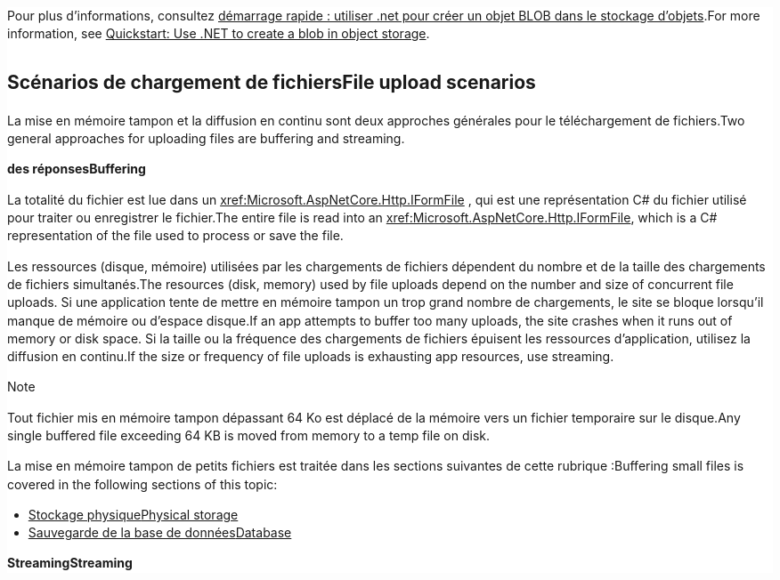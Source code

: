   <span data-ttu-id="8accf-153">Pour plus d’informations, consultez [démarrage rapide : utiliser .net pour créer un objet BLOB dans le stockage d’objets](/azure/storage/blobs/storage-quickstart-blobs-dotnet).</span><span class="sxs-lookup"><span data-stu-id="8accf-153">For more information, see [Quickstart: Use .NET to create a blob in object storage](/azure/storage/blobs/storage-quickstart-blobs-dotnet).</span></span>

## <a name="file-upload-scenarios"></a><span data-ttu-id="8accf-154">Scénarios de chargement de fichiers</span><span class="sxs-lookup"><span data-stu-id="8accf-154">File upload scenarios</span></span>

<span data-ttu-id="8accf-155">La mise en mémoire tampon et la diffusion en continu sont deux approches générales pour le téléchargement de fichiers.</span><span class="sxs-lookup"><span data-stu-id="8accf-155">Two general approaches for uploading files are buffering and streaming.</span></span>

<span data-ttu-id="8accf-156">**des réponses**</span><span class="sxs-lookup"><span data-stu-id="8accf-156">**Buffering**</span></span>

<span data-ttu-id="8accf-157">La totalité du fichier est lue dans un <xref:Microsoft.AspNetCore.Http.IFormFile> , qui est une représentation C# du fichier utilisé pour traiter ou enregistrer le fichier.</span><span class="sxs-lookup"><span data-stu-id="8accf-157">The entire file is read into an <xref:Microsoft.AspNetCore.Http.IFormFile>, which is a C# representation of the file used to process or save the file.</span></span>

<span data-ttu-id="8accf-158">Les ressources (disque, mémoire) utilisées par les chargements de fichiers dépendent du nombre et de la taille des chargements de fichiers simultanés.</span><span class="sxs-lookup"><span data-stu-id="8accf-158">The resources (disk, memory) used by file uploads depend on the number and size of concurrent file uploads.</span></span> <span data-ttu-id="8accf-159">Si une application tente de mettre en mémoire tampon un trop grand nombre de chargements, le site se bloque lorsqu’il manque de mémoire ou d’espace disque.</span><span class="sxs-lookup"><span data-stu-id="8accf-159">If an app attempts to buffer too many uploads, the site crashes when it runs out of memory or disk space.</span></span> <span data-ttu-id="8accf-160">Si la taille ou la fréquence des chargements de fichiers épuisent les ressources d’application, utilisez la diffusion en continu.</span><span class="sxs-lookup"><span data-stu-id="8accf-160">If the size or frequency of file uploads is exhausting app resources, use streaming.</span></span>

> [!NOTE]
> <span data-ttu-id="8accf-161">Tout fichier mis en mémoire tampon dépassant 64 Ko est déplacé de la mémoire vers un fichier temporaire sur le disque.</span><span class="sxs-lookup"><span data-stu-id="8accf-161">Any single buffered file exceeding 64 KB is moved from memory to a temp file on disk.</span></span>

<span data-ttu-id="8accf-162">La mise en mémoire tampon de petits fichiers est traitée dans les sections suivantes de cette rubrique :</span><span class="sxs-lookup"><span data-stu-id="8accf-162">Buffering small files is covered in the following sections of this topic:</span></span>

* [<span data-ttu-id="8accf-163">Stockage physique</span><span class="sxs-lookup"><span data-stu-id="8accf-163">Physical storage</span></span>](#upload-small-files-with-buffered-model-binding-to-physical-storage)
* [<span data-ttu-id="8accf-164">Sauvegarde de la base de données</span><span class="sxs-lookup"><span data-stu-id="8accf-164">Database</span></span>](#upload-small-files-with-buffered-model-binding-to-a-database)

<span data-ttu-id="8accf-165">**Streaming**</span><span class="sxs-lookup"><span data-stu-id="8accf-165">**Streaming**</span></span>
